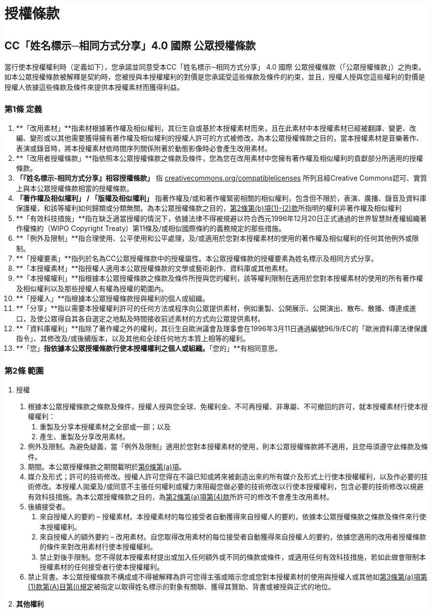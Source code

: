 # 授權條款

## CC「姓名標示─相同方式分享」4.0 國際 公眾授權條款

當行使本授權權利時（定義如下），您承諾並同意受本CC「姓名標示─相同方式分享」 4.0 國際 公眾授權條款（「公眾授權條款」）之拘束。如本公眾授權條款被解釋是契約時，您被授與本授權權利的對價是您承諾受這些條款及條件的約束，並且，授權人授與您這些權利的對價是授權人依據這些條款及條件來提供本授權素材而獲得利益。

### 第1條 定義

1. **「改用素材」**指素材根據著作權及相似權利，其衍生自或基於本授權素材而來，且在此素材中本授權素材已經被翻譯、變更、改編、變形或以其他需要獲得擁有著作權及相似權利的授權人許可的方式被修改。為本公眾授權條款之目的，當本授權素材是音樂著作、表演或錄音時，將本授權素材依時間序列關係附著於動態影像時必會產生改用素材。
2. **「改用者授權條款」**指依照本公眾授權條款之條款及條件，您為您在改用素材中您擁有著作權及相似權利的貢獻部分所適用的授權條款。
3. **「『姓名標示-相同方式分享』相容授權條款」** 指 [creativecommons.org/compatiblelicenses](https://creativecommons.org/compatiblelicenses) 所列且經Creative Commons認可、實質上與本公眾授權條款相當的授權條款。
4. **「著作權及相似權利」 / 「版權及相似權利」** 指著作權及/或和著作權緊密相關的相似權利，包含但不限於，表演、廣播、錄音及資料庫保護權，和該等權利如何歸類或分類無關。為本公眾授權條款之目的，[第2條第(b)項(1)-(2)款](https://creativecommons.org/licenses/by-sa/4.0/legalcode.zh-Hant#s2b)所指明的權利非著作權及相似權利
5. **「有效科技措施」**指在缺乏適當授權的情況下，依據法律不得被規避以符合西元1996年12月20日正式通過的世界智慧財產權組織著作權條約（WIPO Copyright Treaty）第11條及/或相似國際條約的義務規定的那些措施。
6. **「例外及限制」**指合理使用、公平使用和公平處理，及/或適用於您對本授權素材的使用的著作權及相似權利的任何其他例外或限制。
7. **「授權要素」**指列於名為CC公眾授權條款中的授權屬性。本公眾授權條款的授權要素為姓名標示及相同方式分享。
8. **「本授權素材」**指授權人適用本公眾授權條款的文學或藝術創作、資料庫或其他素材。
9. **「本授權權利」**指根據本公眾授權條款之條款及條件所授與您的權利，該等權利限制在適用於您對本授權素材的使用的所有著作權及相似權利以及那些授權人有權為授權的範圍內。
10. **「授權人」**指根據本公眾授權條款授與權利的個人或組織。
11. **「分享」**指以需要本授權權利許可的任何方法或程序向公眾提供素材，例如重製、公開展示、公開演出、散布、散播、傳達或進口，及使公眾得自其各自選定之地點及時間接收前述素材的方式向公眾提供素材。
12. **「資料庫權利」**指除了著作權之外的權利，其衍生自歐洲議會及理事會在1996年3月11日通過編號96/9/EC的「歐洲資料庫法律保護指令」、其修改及/或後續版本，以及其他和全球任何地方本質上相等的權利。
13. **「您」**指依據本公眾授權條款行使本授權權利之個人或組織。**「您的」**有相同意思。

### 第2條 範圍

1. 授權

    1. 根據本公眾授權條款之條款及條件，授權人授與您全球、免權利金、不可再授權、非專屬、不可撤回的許可，就本授權素材行使本授權權利：
        1. 重製及分享本授權素材之全部或一部；以及
        2. 產生、重製及分享改用素材。
    2. 例外及限制。為避免疑義，當「例外及限制」適用於您對本授權素材的使用，則本公眾授權條款將不適用，且您毋須遵守此條款及條件。
    3. 期間。本公眾授權條款之期間載明於[第6條第(a)項](https://creativecommons.org/licenses/by-sa/4.0/legalcode.zh-Hant#s6a)。
    4. 媒介及形式；許可的技術修改。授權人許可您得在不論已知或將來被創造出來的所有媒介及形式上行使本授權權利，以及作必要的技術修改。本授權人拋棄及/或同意不主張任何權利或權力來阻礙您做必要的技術修改以行使本授權權利，包含必要的技術修改以規避有效科技措施。為本公眾授權條款之目的，為[第2條第(a)項第(4)款](https://creativecommons.org/licenses/by-sa/4.0/legalcode.zh-Hant#s2a4)所許可的修改不會產生改用素材。
    5. 後續接受者。
        1. 來自授權人的要約 – 授權素材。本授權素材的每位接受者自動獲得來自授權人的要約，依據本公眾授權條款之條款及條件來行使本授權權利。
        2. 來自授權人的額外要約 – 改用素材。自您取得改用素材的每位接受者自動獲得來自授權人的要約，依據您適用的改用者授權條款的條件來對改用素材行使本授權權利。
        3. 禁止對後手限制。您不得就本授權素材提出或加入任何額外或不同的條款或條件，或適用任何有效科技措施，若如此做會限制本授權素材的任何接受者行使本授權權利。
    6. 禁止背書。本公眾授權條款不構成或不得被解釋為許可您得主張或暗示您或您對本授權素材的使用與授權人或其他如[第3條第(a)項第(1)款第(A)目第(i)規定](https://creativecommons.org/licenses/by-sa/4.0/legalcode.zh-Hant#s3a1Ai)被指定以取得姓名標示的對象有關聯、獲得其贊助、背書或被授與正式的地位。

2. **其他權利**
